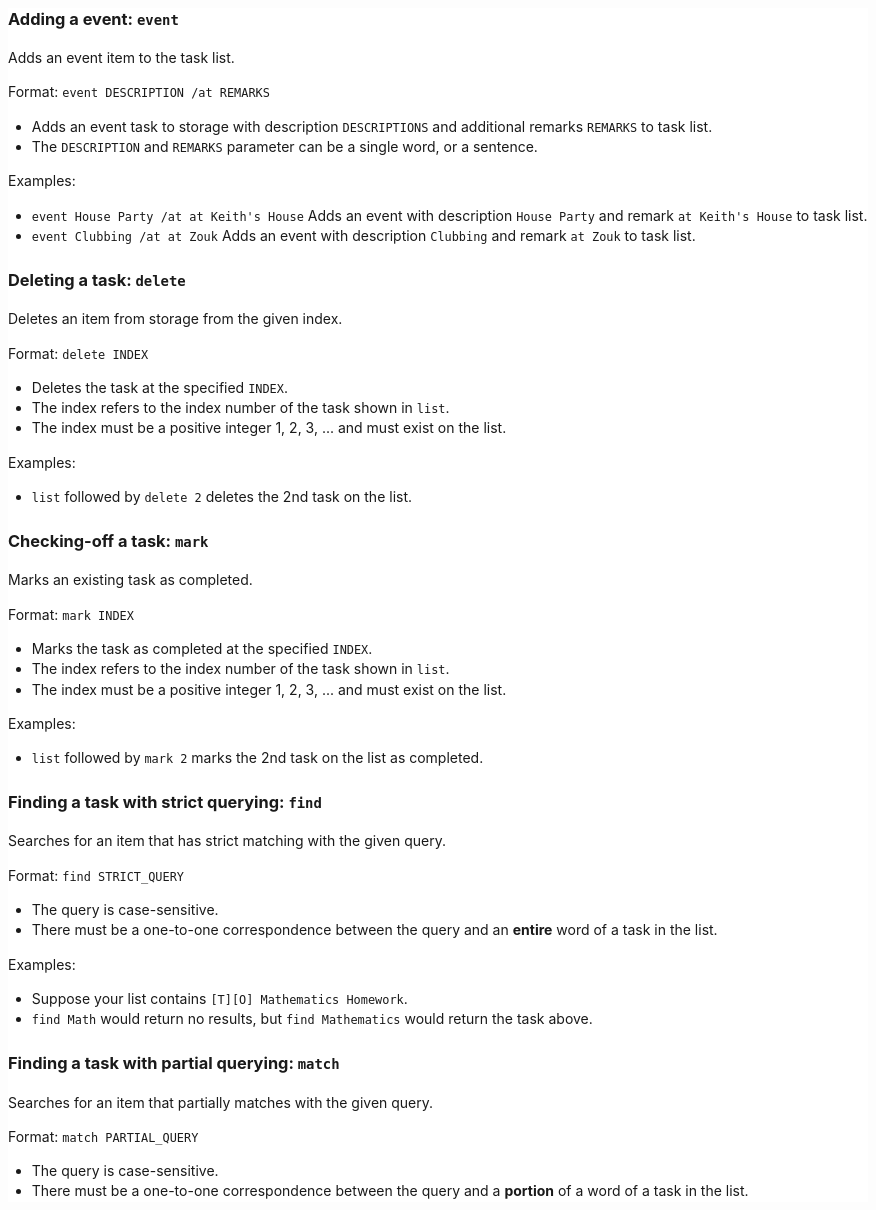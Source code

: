 ### Adding a event: `event`
Adds an event item to the task list.

Format: `event DESCRIPTION /at REMARKS`
* Adds an event task to storage with description `DESCRIPTIONS` and additional remarks `REMARKS` to task list.
* The `DESCRIPTION` and `REMARKS` parameter can be a single word, or a sentence.

Examples:
* `event House Party /at at Keith's House` Adds an event with description `House Party` and remark `at Keith's House` to task list.
* `event Clubbing /at at Zouk` Adds an event with description `Clubbing` and remark `at Zouk` to task list. 

### Deleting a task: `delete`
Deletes an item from storage from the given index.

Format: `delete INDEX`
* Deletes the task at the specified `INDEX`.
* The index refers to the index number of the task shown in `list`.
* The index must be a positive integer 1, 2, 3, ... and must exist on the list.

Examples:
* `list` followed by `delete 2` deletes the 2nd task on the list.

### Checking-off a task: `mark`
Marks an existing task as completed.

Format: `mark INDEX`
* Marks the task as completed at the specified `INDEX`.
* The index refers to the index number of the task shown in `list`.
* The index must be a positive integer 1, 2, 3, ... and must exist on the list.

Examples:
* `list` followed by `mark 2` marks the 2nd task on the list as completed.

### Finding a task with strict querying: `find`
Searches for an item that has strict matching with the given query.

Format: `find STRICT_QUERY`
* The query is case-sensitive.
* There must be a one-to-one correspondence between the query and an **entire** word of a task in the list.


Examples:
* Suppose your list contains `[T][O] Mathematics Homework`.
* `find Math` would return no results, but `find Mathematics` would return the task above.

### Finding a task with partial querying: `match`
Searches for an item that partially matches with the given query.

Format: `match PARTIAL_QUERY`
* The query is case-sensitive.
* There must be a one-to-one correspondence between the query and a **portion** of a word of a task in the list. 
